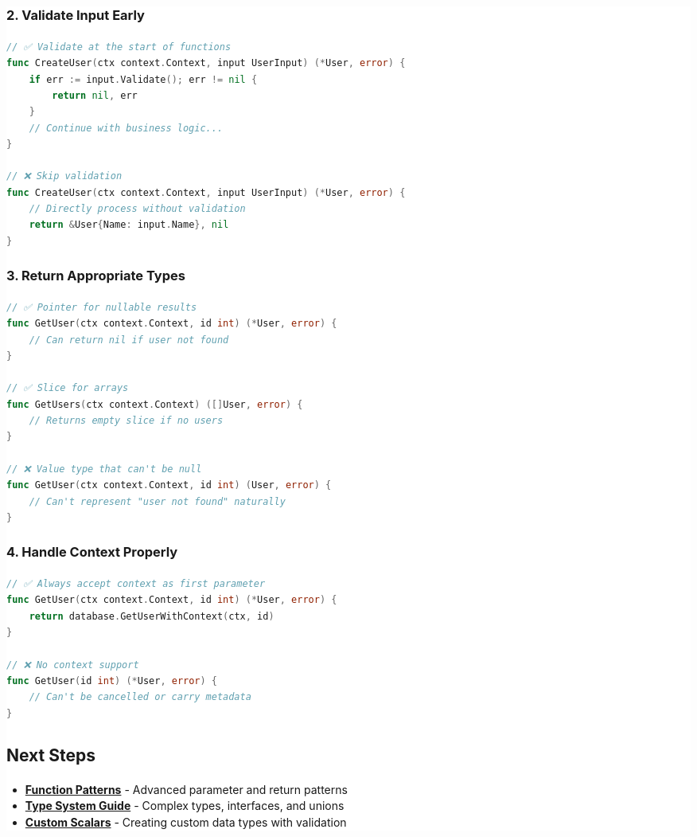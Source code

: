 ### 2. Validate Input Early
```go
// ✅ Validate at the start of functions
func CreateUser(ctx context.Context, input UserInput) (*User, error) {
    if err := input.Validate(); err != nil {
        return nil, err
    }
    // Continue with business logic...
}

// ❌ Skip validation
func CreateUser(ctx context.Context, input UserInput) (*User, error) {
    // Directly process without validation
    return &User{Name: input.Name}, nil
}
```

### 3. Return Appropriate Types
```go
// ✅ Pointer for nullable results
func GetUser(ctx context.Context, id int) (*User, error) {
    // Can return nil if user not found
}

// ✅ Slice for arrays
func GetUsers(ctx context.Context) ([]User, error) {
    // Returns empty slice if no users
}

// ❌ Value type that can't be null
func GetUser(ctx context.Context, id int) (User, error) {
    // Can't represent "user not found" naturally
}
```

### 4. Handle Context Properly
```go
// ✅ Always accept context as first parameter
func GetUser(ctx context.Context, id int) (*User, error) {
    return database.GetUserWithContext(ctx, id)
}

// ❌ No context support
func GetUser(id int) (*User, error) {
    // Can't be cancelled or carry metadata
}
```

## Next Steps

- **[Function Patterns](FUNCTION_PATTERNS.md)** - Advanced parameter and return patterns
- **[Type System Guide](TYPE_SYSTEM.md)** - Complex types, interfaces, and unions
- **[Custom Scalars](CUSTOM_SCALARS.md)** - Creating custom data types with validation
